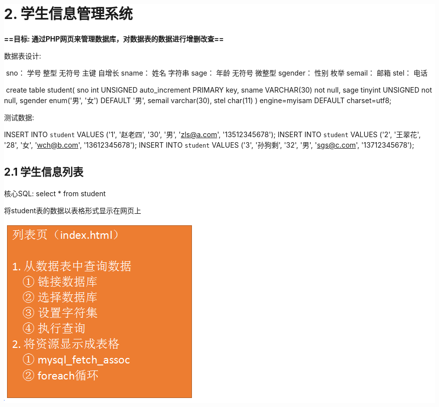 





# 2. 学生信息管理系统

**==目标: 通过PHP网页来管理数据库，对数据表的数据进行增删改查==**

  数据表设计:

​    sno： 学号  整型  无符号  主键  自增长
    sname： 姓名  字符串
    sage： 年龄 无符号 微整型
    sgender： 性别 枚举
    semail： 邮箱
    stel： 电话



​    create table student(
	sno int UNSIGNED auto_increment PRIMARY key,
	sname VARCHAR(30) not null,
	sage tinyint UNSIGNED not null,
	sgender enum('男', '女') DEFAULT '男',
	semail varchar(30),
	stel   char(11)
    ) engine=myisam DEFAULT charset=utf8;



测试数据:

INSERT INTO `student` VALUES ('1', '赵老四', '30', '男', 'zls@a.com', '13512345678');
INSERT INTO `student` VALUES ('2', '王翠花', '28', '女', 'wch@b.com', '13612345678');
INSERT INTO `student` VALUES ('3', '孙狗剩', '32', '男', 'sgs@c.com', '13712345678');





## 2.1  学生信息列表

 核心SQL:  select  *  from  student

 将student表的数据以表格形式显示在网页上

![1534258428616](assets/01.png)
